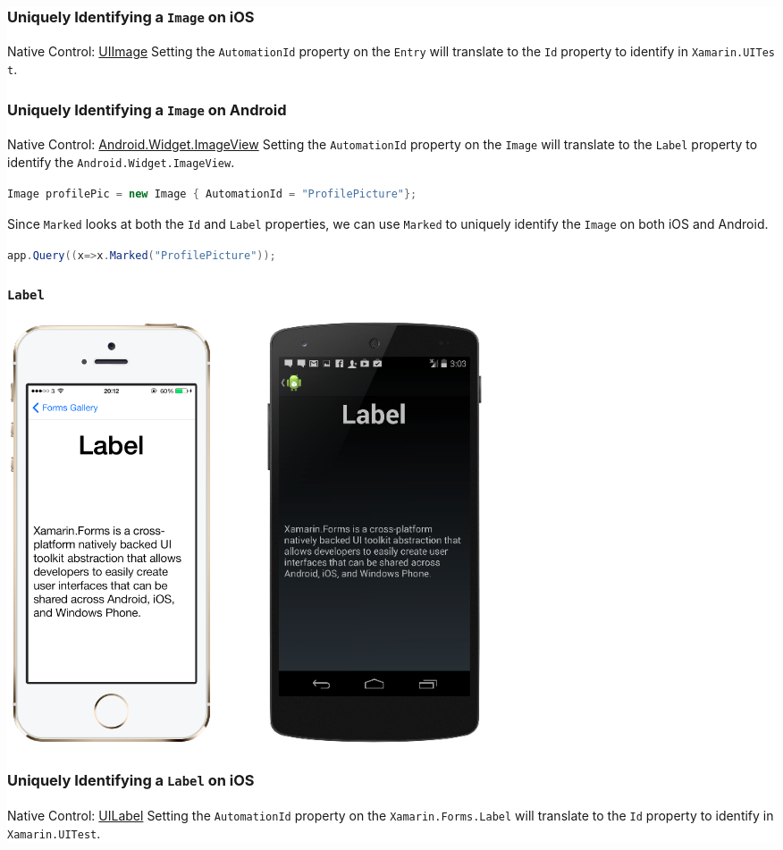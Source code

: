 ### Uniquely Identifying a `Image` on iOS
Native Control: [UIImage](https://github.com/xamarin/Xamarin.Forms/blob/master/Xamarin.Forms.Platform.iOS/Renderers/ImageRenderer.cs) 
Setting the `AutomationId` property on the `Entry` will translate to the `Id` property to identify in `Xamarin.UITest`.

### Uniquely Identifying a `Image` on Android
Native Control: [Android.Widget.ImageView](https://github.com/xamarin/Xamarin.Forms/blob/master/Xamarin.Forms.Platform.Android/Renderers/ImageRenderer.cs)
Setting the `AutomationId` property on the `Image` will translate to the `Label` property to identify the `Android.Widget.ImageView`.

```C#
Image profilePic = new Image { AutomationId = "ProfilePicture"};
```

Since `Marked` looks at both the `Id` and `Label` properties, we can use `Marked` to uniquely identify the `Image` on both iOS and Android. 
```C#
app.Query((x=>x.Marked("ProfilePicture"));
```

### `Label`
![Label](images/Label.png)  

### Uniquely Identifying a `Label` on iOS
Native Control: [UILabel](https://github.com/xamarin/Xamarin.Forms/blob/master/Xamarin.Forms.Platform.iOS/Renderers/LabelRenderer.cs) 
Setting the `AutomationId` property on the `Xamarin.Forms.Label` will translate to the `Id` property to identify in `Xamarin.UITest`.
